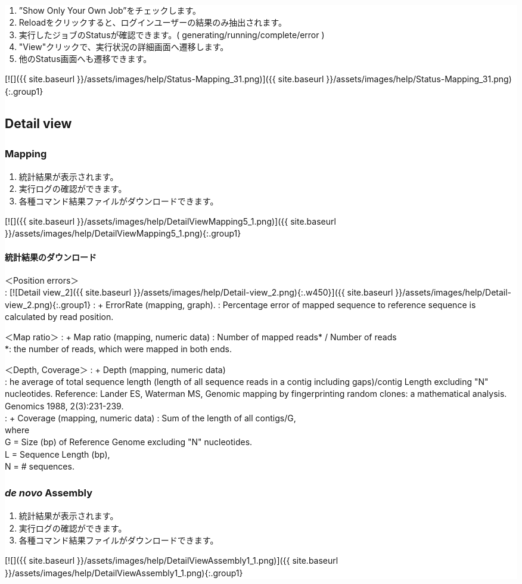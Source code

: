 1. ”Show Only Your Own Job”をチェックします。
2. Reloadをクリックすると、ログインユーザーの結果のみ抽出されます。
3. 実行したジョブのStatusが確認できます。( generating/running/complete/error )
4. "View"クリックで、実行状況の詳細画面へ遷移します。
5. 他のStatus画面へも遷移できます。

[![]({{ site.baseurl }}/assets/images/help/Status-Mapping_31.png)]({{ site.baseurl }}/assets/images/help/Status-Mapping_31.png){:.group1}

## Detail view<a name="View"></a> 

### Mapping <a name="DetailMapping"></a>

1. 統計結果が表示されます。
2. 実行ログの確認ができます。
3. 各種コマンド結果ファイルがダウンロードできます。

[![]({{ site.baseurl }}/assets/images/help/DetailViewMapping5_1.png)]({{ site.baseurl }}/assets/images/help/DetailViewMapping5_1.png){:.group1}

#### 統計結果のダウンロード <a name="統計結果のダウンロード"></a>

＜Position errors＞  
: [![Detail view_2]({{ site.baseurl }}/assets/images/help/Detail-view_2.png){:.w450}]({{ site.baseurl }}/assets/images/help/Detail-view_2.png){:.group1}
: \+ ErrorRate (mapping, graph).
  : Percentage error of mapped sequence to reference sequence is calculated by read position.

＜Map ratio＞
: \+ Map ratio (mapping, numeric data)
  : Number of mapped reads\* / Number of reads  
  \*: the number of reads, which were mapped in both ends.

＜Depth, Coverage＞
: \+ Depth (mapping, numeric data)  
  : he average of total sequence length (length of all sequence reads in a contig including gaps)/contig Length <span class="red">excluding "N" nucleotides. </span> 
  Reference: Lander ES, Waterman MS, Genomic mapping by fingerprinting random clones: a mathematical analysis.  
  Genomics 1988, 2(3):231-239.  
: \+ Coverage (mapping, numeric data) 
  : Sum of the length of all contigs/G,  
  where  
  G = Size (bp) of Reference Genome <span class="red">excluding "N" nucleotides.</span>  
  L = Sequence Length (bp),  
  N = \# sequences.

### *de novo* Assembly <a name="DetailAssembly"></a>

1. 統計結果が表示されます。
2. 実行ログの確認ができます。
3. 各種コマンド結果ファイルがダウンロードできます。

[![]({{ site.baseurl }}/assets/images/help/DetailViewAssembly1_1.png)]({{ site.baseurl }}/assets/images/help/DetailViewAssembly1_1.png){:.group1}
